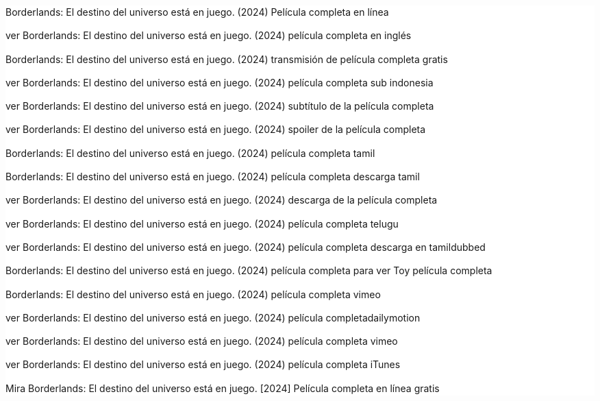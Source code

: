 Borderlands: El destino del universo está en juego. (2024) Película completa en línea

ver Borderlands: El destino del universo está en juego. (2024) película completa en inglés

Borderlands: El destino del universo está en juego. (2024) transmisión de película completa gratis

ver Borderlands: El destino del universo está en juego. (2024) película completa sub indonesia

ver Borderlands: El destino del universo está en juego. (2024) subtítulo de la película completa

ver Borderlands: El destino del universo está en juego. (2024) spoiler de la película completa

Borderlands: El destino del universo está en juego. (2024) película completa tamil

Borderlands: El destino del universo está en juego. (2024) película completa descarga tamil

ver Borderlands: El destino del universo está en juego. (2024) descarga de la película completa

ver Borderlands: El destino del universo está en juego. (2024) película completa telugu

ver Borderlands: El destino del universo está en juego. (2024) película completa descarga en tamildubbed

Borderlands: El destino del universo está en juego. (2024) película completa para ver Toy película completa

Borderlands: El destino del universo está en juego. (2024) película completa vimeo

ver Borderlands: El destino del universo está en juego. (2024) película completadailymotion

ver Borderlands: El destino del universo está en juego. (2024) película completa vimeo

ver Borderlands: El destino del universo está en juego. (2024) película completa iTunes

Mira Borderlands: El destino del universo está en juego. [2024] Película completa en línea gratis
